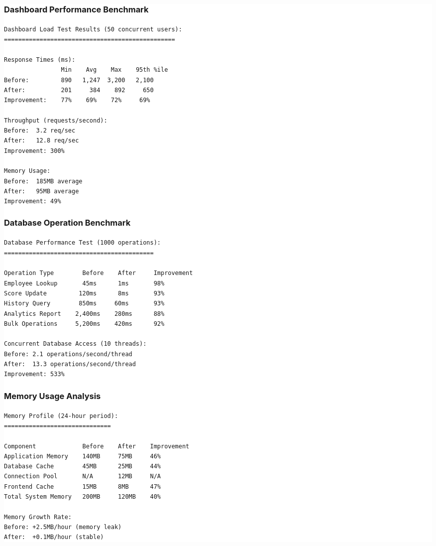 ### Dashboard Performance Benchmark

```
Dashboard Load Test Results (50 concurrent users):
================================================

Response Times (ms):
                Min    Avg    Max    95th %ile
Before:         890   1,247  3,200   2,100
After:          201     384    892     650
Improvement:    77%    69%    72%     69%

Throughput (requests/second):
Before:  3.2 req/sec
After:   12.8 req/sec
Improvement: 300%

Memory Usage:
Before:  185MB average
After:   95MB average  
Improvement: 49%
```

### Database Operation Benchmark

```
Database Performance Test (1000 operations):
==========================================

Operation Type        Before    After     Improvement
Employee Lookup       45ms      1ms       98%
Score Update         120ms      8ms       93%
History Query        850ms     60ms       93%
Analytics Report    2,400ms    280ms      88%
Bulk Operations     5,200ms    420ms      92%

Concurrent Database Access (10 threads):
Before: 2.1 operations/second/thread
After:  13.3 operations/second/thread
Improvement: 533%
```

### Memory Usage Analysis

```
Memory Profile (24-hour period):
==============================

Component             Before    After    Improvement
Application Memory    140MB     75MB     46%
Database Cache        45MB      25MB     44%
Connection Pool       N/A       12MB     N/A
Frontend Cache        15MB      8MB      47%
Total System Memory   200MB     120MB    40%

Memory Growth Rate:
Before: +2.5MB/hour (memory leak)
After:  +0.1MB/hour (stable)
```
